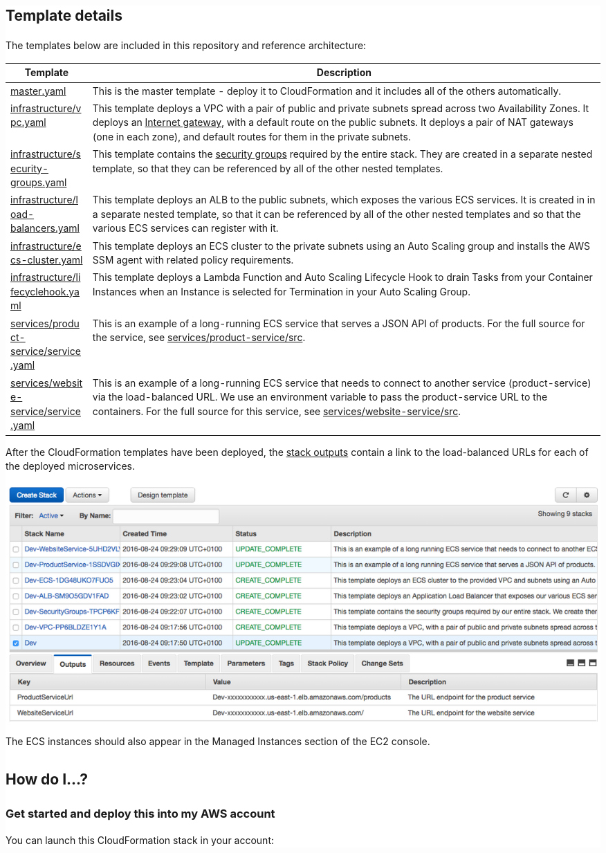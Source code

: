 ## Template details

The templates below are included in this repository and reference architecture:

| Template | Description |
| --- | --- | 
| [master.yaml](master.yaml) | This is the master template - deploy it to CloudFormation and it includes all of the others automatically. |
| [infrastructure/vpc.yaml](infrastructure/vpc.yaml) | This template deploys a VPC with a pair of public and private subnets spread across two Availability Zones. It deploys an [Internet gateway](http://docs.aws.amazon.com/AmazonVPC/latest/UserGuide/VPC_Internet_Gateway.html), with a default route on the public subnets. It deploys a pair of NAT gateways (one in each zone), and default routes for them in the private subnets. |
| [infrastructure/security-groups.yaml](infrastructure/security-groups.yaml) | This template contains the [security groups](http://docs.aws.amazon.com/AmazonVPC/latest/UserGuide/VPC_SecurityGroups.html) required by the entire stack. They are created in a separate nested template, so that they can be referenced by all of the other nested templates. |
| [infrastructure/load-balancers.yaml](infrastructure/load-balancers.yaml) | This template deploys an ALB to the public subnets, which exposes the various ECS services. It is created in in a separate nested template, so that it can be referenced by all of the other nested templates and so that the various ECS services can register with it. |
| [infrastructure/ecs-cluster.yaml](infrastructure/ecs-cluster.yaml) | This template deploys an ECS cluster to the private subnets using an Auto Scaling group and installs the AWS SSM agent with related policy requirements. |
| [infrastructure/lifecyclehook.yaml](infrastructure/lifecyclehook.yaml) | This template deploys a Lambda Function and Auto Scaling Lifecycle Hook to drain Tasks from your Container Instances when an Instance is selected for Termination in your Auto Scaling Group.
| [services/product-service/service.yaml](services/product-service/service.yaml) | This is an example of a long-running ECS service that serves a JSON API of products. For the full source for the service, see [services/product-service/src](services/product-service/src).|
| [services/website-service/service.yaml](services/website-service/service.yaml) | This is an example of a long-running ECS service that needs to connect to another service (product-service) via the load-balanced URL. We use an environment variable to pass the product-service URL to the containers. For the full source for this service, see [services/website-service/src](services/website-service/src). |

After the CloudFormation templates have been deployed, the [stack outputs](http://docs.aws.amazon.com/AWSCloudFormation/latest/UserGuide/outputs-section-structure.html) contain a link to the load-balanced URLs for each of the deployed microservices.

![stack-outputs](images/stack-outputs.png)

The ECS instances should also appear in the Managed Instances section of the EC2 console.

## How do I...?

### Get started and deploy this into my AWS account

You can launch this CloudFormation stack in your account:
